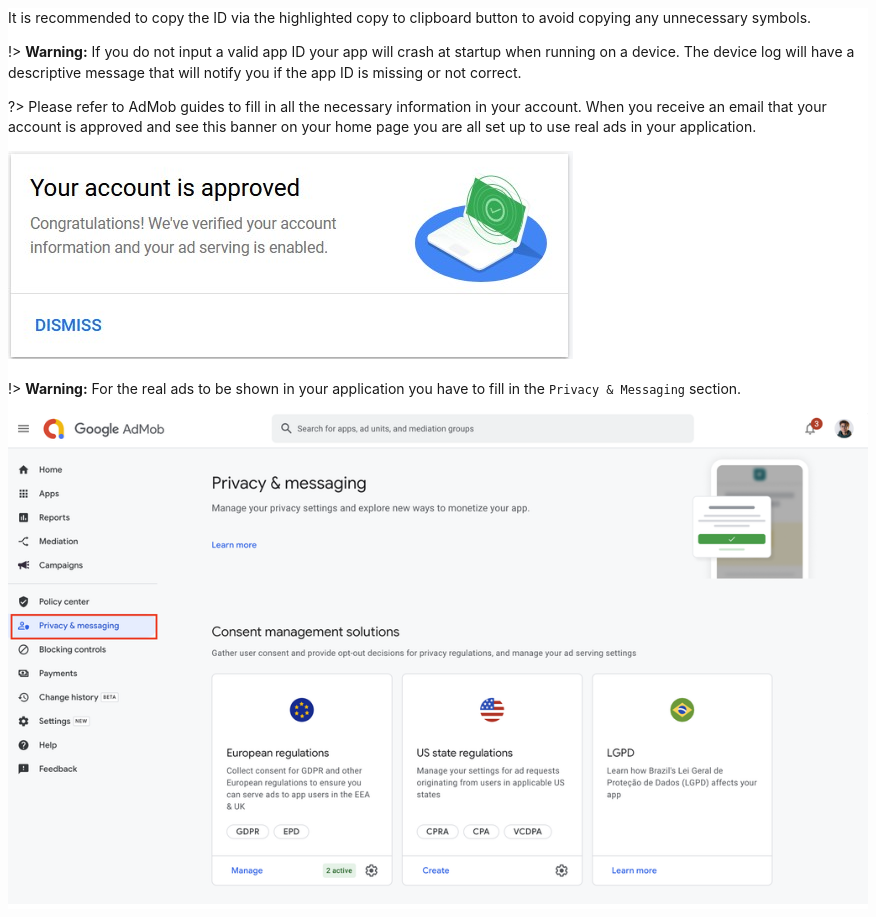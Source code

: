 It is recommended to copy the ID via the highlighted copy to clipboard button to avoid copying any unnecessary symbols.

!> **Warning:** If you do not input a valid app ID your app will crash at startup when running on a device. The device log will have a descriptive message that will notify you if the app ID is missing or not correct.

?> Please refer to AdMob guides to fill in all the necessary information in your account. When you receive an email that your account is approved and see this banner on your home page you are all set up to use real ads in your application.

![](images/admob/AdmobApproved.jpg)

!> **Warning:** For the real ads to be shown in your application you have to fill in the `Privacy & Messaging` section.

![](images/admob/FundingChoices1.png)
